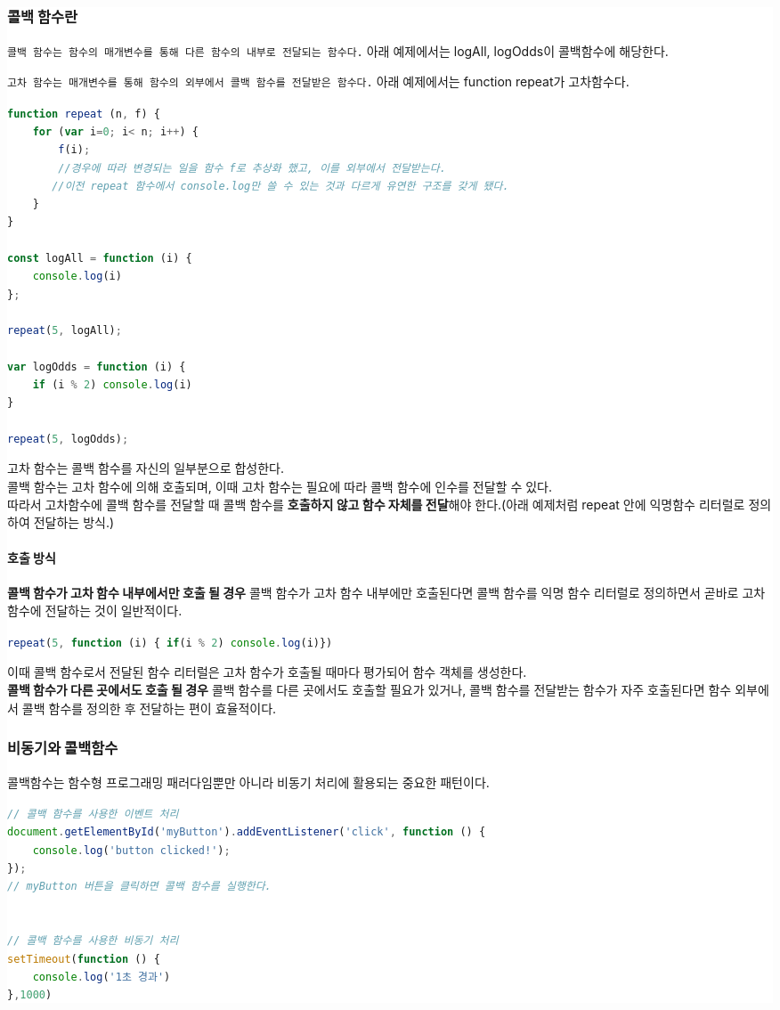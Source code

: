 ### 콜백 함수란
`콜백 함수는 함수의 매개변수를 통해 다른 함수의 내부로 전달되는 함수다.`
아래 예제에서는 logAll, logOdds이 콜백함수에 해당한다.

`고차 함수는 매개변수를 통해 함수의 외부에서 콜백 함수를 전달받은 함수다.`
아래 예제에서는 function repeat가 고차함수다.

```javascript
function repeat (n, f) {
	for (var i=0; i< n; i++) {
    	f(i);
        //경우에 따라 변경되는 일을 함수 f로 추상화 했고, 이를 외부에서 전달받는다. 
       //이전 repeat 함수에서 console.log만 쓸 수 있는 것과 다르게 유연한 구조를 갖게 됐다.
    }
}

const logAll = function (i) {
	console.log(i)
};

repeat(5, logAll);

var logOdds = function (i) {
	if (i % 2) console.log(i)
}

repeat(5, logOdds);

```
고차 함수는 콜백 함수를 자신의 일부분으로 합성한다.<br/>
콜백 함수는 고차 함수에 의해 호출되며, 이때 고차 함수는 필요에 따라 콜백 함수에 인수를 전달할 수 있다.<br/>
따라서 고차함수에 콜백 함수를 전달할 때 콜백 함수를 **호출하지 않고 함수 자체를 전달**해야 한다.(아래 예제처럼 repeat 안에 익명함수 리터럴로 정의하여 전달하는 방식.)

#### 호출 방식
**콜백 함수가 고차 함수 내부에서만 호출 될 경우**
콜백 함수가 고차 함수 내부에만 호출된다면 콜백 함수를 익명 함수 리터럴로 정의하면서 곧바로 고차 함수에 전달하는 것이 일반적이다.
```javascript
repeat(5, function (i) { if(i % 2) console.log(i)})
```
이때 콜백 함수로서 전달된 함수 리터럴은 고차 함수가 호출될 때마다 평가되어 함수 객체를 생성한다.<br/>
**콜백 함수가 다른 곳에서도 호출 될 경우**
콜백 함수를 다른 곳에서도 호출할 필요가 있거나, 콜백 함수를 전달받는 함수가 자주 호출된다면 함수 외부에서 콜백 함수를 정의한 후 전달하는 편이 효율적이다.

### 비동기와 콜백함수
콜백함수는 함수형 프로그래밍 패러다임뿐만 아니라 비동기 처리에 활용되는 중요한 패턴이다.

```javascript
// 콜백 함수를 사용한 이벤트 처리
document.getElementById('myButton').addEventListener('click', function () {
	console.log('button clicked!');
});
// myButton 버튼을 클릭하면 콜백 함수를 실행한다.


// 콜백 함수를 사용한 비동기 처리
setTimeout(function () {
	console.log('1초 경과')
},1000)
```
